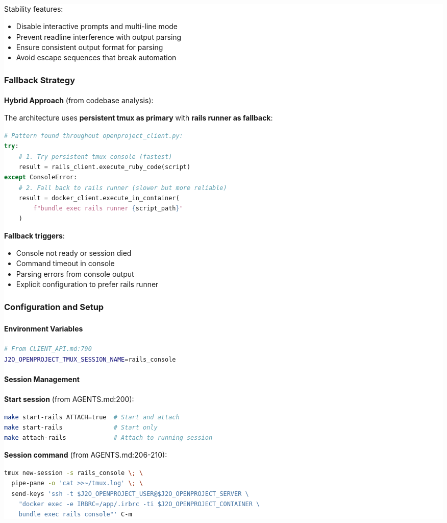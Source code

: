 Stability features:
- Disable interactive prompts and multi-line mode
- Prevent readline interference with output parsing
- Ensure consistent output format for parsing
- Avoid escape sequences that break automation

### Fallback Strategy

**Hybrid Approach** (from codebase analysis):

The architecture uses **persistent tmux as primary** with **rails runner as fallback**:

```python
# Pattern found throughout openproject_client.py:
try:
    # 1. Try persistent tmux console (fastest)
    result = rails_client.execute_ruby_code(script)
except ConsoleError:
    # 2. Fall back to rails runner (slower but more reliable)
    result = docker_client.execute_in_container(
        f"bundle exec rails runner {script_path}"
    )
```

**Fallback triggers**:
- Console not ready or session died
- Command timeout in console
- Parsing errors from console output
- Explicit configuration to prefer rails runner

### Configuration and Setup

#### Environment Variables

```bash
# From CLIENT_API.md:790
J2O_OPENPROJECT_TMUX_SESSION_NAME=rails_console
```

#### Session Management

**Start session** (from AGENTS.md:200):
```bash
make start-rails ATTACH=true  # Start and attach
make start-rails              # Start only
make attach-rails             # Attach to running session
```

**Session command** (from AGENTS.md:206-210):
```bash
tmux new-session -s rails_console \; \
  pipe-pane -o 'cat >>~/tmux.log' \; \
  send-keys 'ssh -t $J2O_OPENPROJECT_USER@$J2O_OPENPROJECT_SERVER \
    "docker exec -e IRBRC=/app/.irbrc -ti $J2O_OPENPROJECT_CONTAINER \
    bundle exec rails console"' C-m
```
